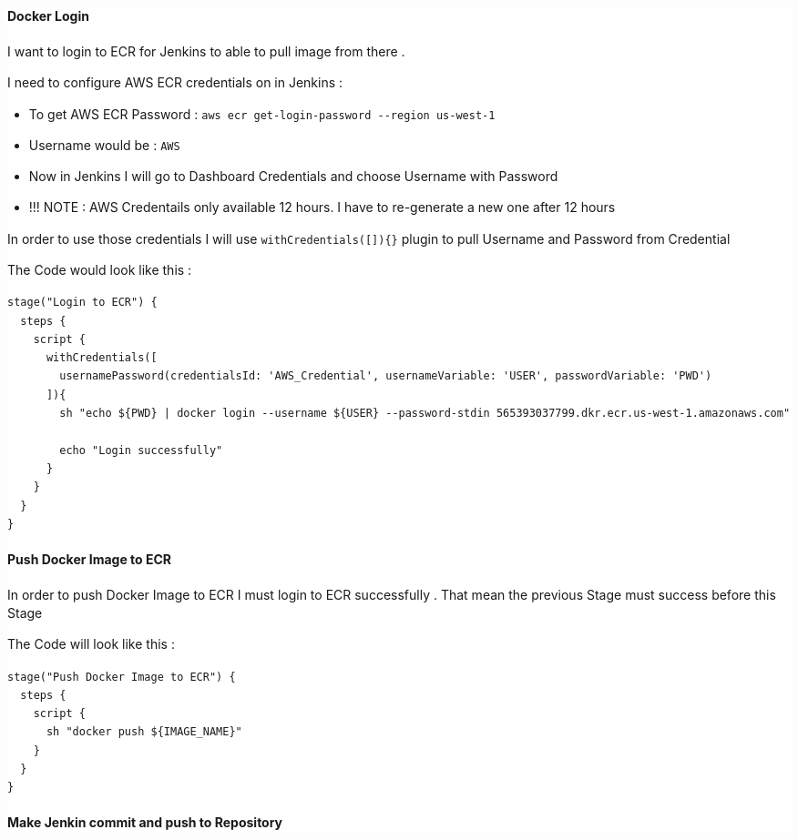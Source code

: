 #### Docker Login 

I want to login to ECR for Jenkins to able to pull image from there .

I need to configure AWS ECR credentials on in Jenkins : 

 - To get AWS ECR Password : `aws ecr get-login-password --region us-west-1`

 - Username would be : `AWS`

 - Now in Jenkins I will go to Dashboard Credentials and choose Username with Password

 - !!! NOTE : AWS Credentails only available 12 hours. I have to re-generate a new one after 12 hours

In order to use those credentials I will use `withCredentials([]){}` plugin to pull Username and Password from Credential

The Code would look like this : 

```
stage("Login to ECR") {
  steps {
    script {
      withCredentials([
        usernamePassword(credentialsId: 'AWS_Credential', usernameVariable: 'USER', passwordVariable: 'PWD')
      ]){
        sh "echo ${PWD} | docker login --username ${USER} --password-stdin 565393037799.dkr.ecr.us-west-1.amazonaws.com"

        echo "Login successfully"
      }
    }
  }
}
```

#### Push Docker Image to ECR 

In order to push Docker Image to ECR I must login to ECR successfully . That mean the previous Stage must success before this Stage 

The Code will look like this :

```
stage("Push Docker Image to ECR") {
  steps {
    script {
      sh "docker push ${IMAGE_NAME}"
    }
  }
}
```

#### Make Jenkin commit and push to Repository

